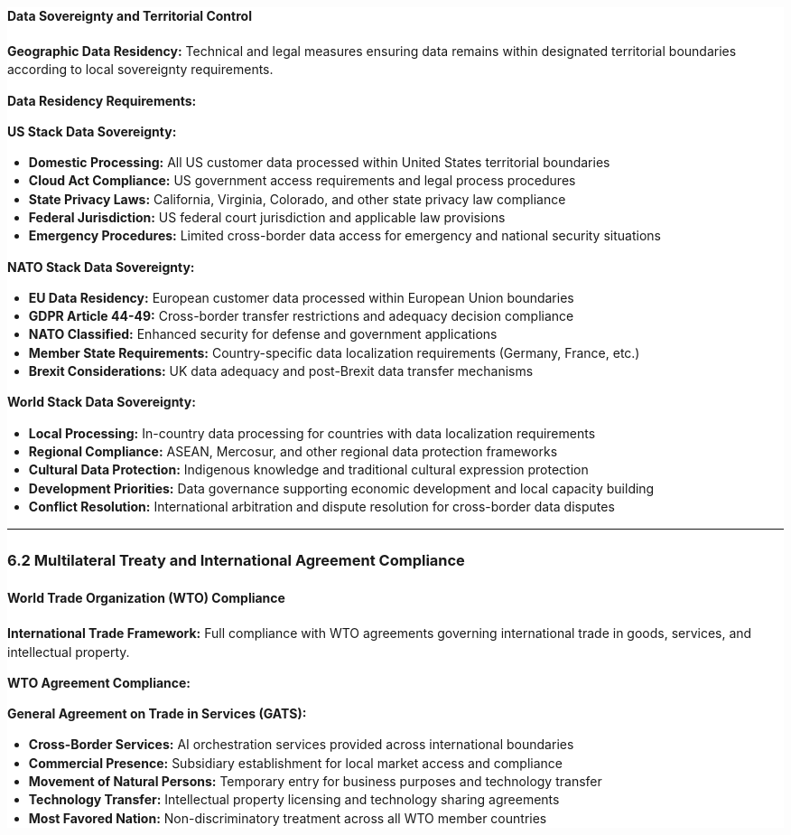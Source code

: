 #### **Data Sovereignty and Territorial Control**

**Geographic Data Residency:**
Technical and legal measures ensuring data remains within designated territorial boundaries according to local sovereignty requirements.

**Data Residency Requirements:**

**US Stack Data Sovereignty:**
- **Domestic Processing:** All US customer data processed within United States territorial boundaries
- **Cloud Act Compliance:** US government access requirements and legal process procedures
- **State Privacy Laws:** California, Virginia, Colorado, and other state privacy law compliance
- **Federal Jurisdiction:** US federal court jurisdiction and applicable law provisions
- **Emergency Procedures:** Limited cross-border data access for emergency and national security situations

**NATO Stack Data Sovereignty:**
- **EU Data Residency:** European customer data processed within European Union boundaries
- **GDPR Article 44-49:** Cross-border transfer restrictions and adequacy decision compliance
- **NATO Classified:** Enhanced security for defense and government applications
- **Member State Requirements:** Country-specific data localization requirements (Germany, France, etc.)
- **Brexit Considerations:** UK data adequacy and post-Brexit data transfer mechanisms

**World Stack Data Sovereignty:**
- **Local Processing:** In-country data processing for countries with data localization requirements
- **Regional Compliance:** ASEAN, Mercosur, and other regional data protection frameworks
- **Cultural Data Protection:** Indigenous knowledge and traditional cultural expression protection
- **Development Priorities:** Data governance supporting economic development and local capacity building
- **Conflict Resolution:** International arbitration and dispute resolution for cross-border data disputes

---

### **6.2 Multilateral Treaty and International Agreement Compliance**

#### **World Trade Organization (WTO) Compliance**

**International Trade Framework:**
Full compliance with WTO agreements governing international trade in goods, services, and intellectual property.

**WTO Agreement Compliance:**

**General Agreement on Trade in Services (GATS):**
- **Cross-Border Services:** AI orchestration services provided across international boundaries
- **Commercial Presence:** Subsidiary establishment for local market access and compliance
- **Movement of Natural Persons:** Temporary entry for business purposes and technology transfer
- **Technology Transfer:** Intellectual property licensing and technology sharing agreements
- **Most Favored Nation:** Non-discriminatory treatment across all WTO member countries
